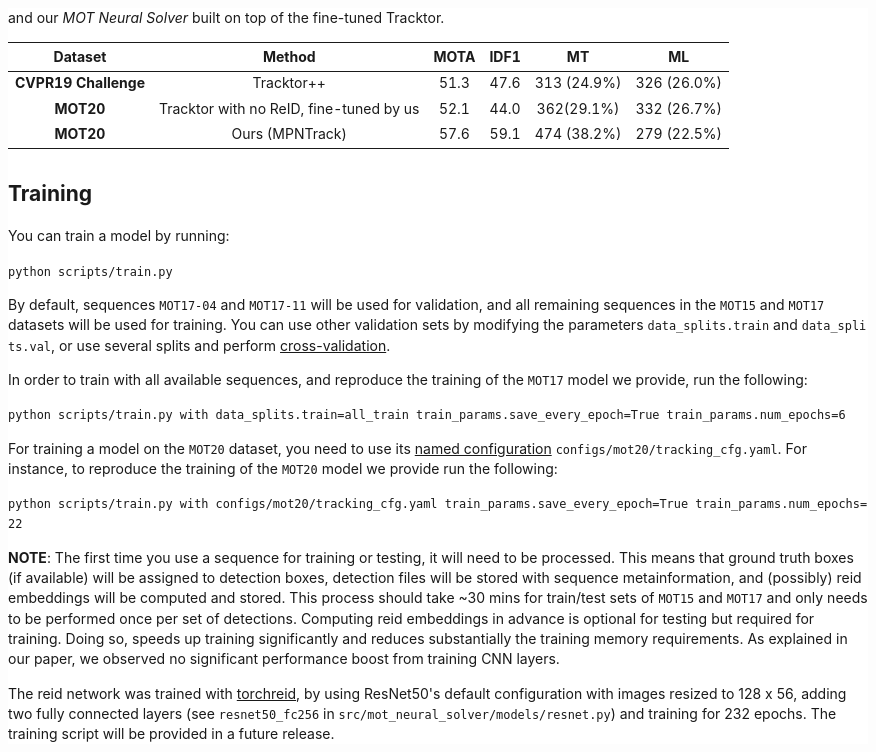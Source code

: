 and our *MOT Neural Solver* built on top of the fine-tuned Tracktor.

|   Dataset     |Method     | MOTA         | IDF1           |            MT              |     ML       |
|  :---:    | :---:        |   :---:        |     :---:           |   :---:             |  :---:       |
| **CVPR19 Challenge** |Tracktor++     |     51.3     |     47.6      |   313 (24.9%)      |     326 (26.0%)     | 
| **MOT20**  |     Tracktor with no ReID, fine-tuned by us     |52.1     |      44.0         |     362(29.1%)     |  332 (26.7%) |
| **MOT20**  |     Ours (MPNTrack)     |     57.6     |     59.1     |   474 (38.2%)     |  279 (22.5%) |

## Training
You can train a model by running:
```
python scripts/train.py 
```
By default, sequences `MOT17-04` and `MOT17-11` will be used for validation, and all remaining sequences in the `MOT15`
and `MOT17` datasets will be used for training. You can use other validation sets by
modifying the parameters `data_splits.train` and `data_splits.val`, or use several splits and perform [cross-validation](#Cross-Validation).

In order to train with all available sequences, and reproduce the training of the `MOT17` model we provide, run the following:
```
python scripts/train.py with data_splits.train=all_train train_params.save_every_epoch=True train_params.num_epochs=6
```

For training a model on the `MOT20` dataset, you need to use its  [named configuration](https://sacred.readthedocs.io/en/stable/configuration.html#named-configurations) 
`configs/mot20/tracking_cfg.yaml`. For instance, to reproduce the training of the `MOT20` model we provide run the 
following:
```
python scripts/train.py with configs/mot20/tracking_cfg.yaml train_params.save_every_epoch=True train_params.num_epochs=22
```

**NOTE**: The first time you use a sequence for training or testing, it will need to be processed. This means that
ground truth boxes (if available) will be assigned to detection boxes, detection files will be stored with sequence metainformation, and (possibly) reid embeddings
will be computed and stored. This process should take ~30 mins for train/test sets of `MOT15` and `MOT17` and only needs to be
 performed once per set of detections. Computing reid embeddings in advance is optional for testing but required for
 training. Doing so, speeds up training significantly and reduces substantially the training memory requirements. As explained in our
 paper, we observed no significant performance boost from training CNN layers.

The reid network was trained with [torchreid](https://github.com/KaiyangZhou/deep-person-reid), by using ResNet50's
default configuration with images resized to 128 x 56, adding two fully connected layers (see `resnet50_fc256` in `src/mot_neural_solver/models/resnet.py`)
and training for 232 epochs. The training script will be provided in a future release.
